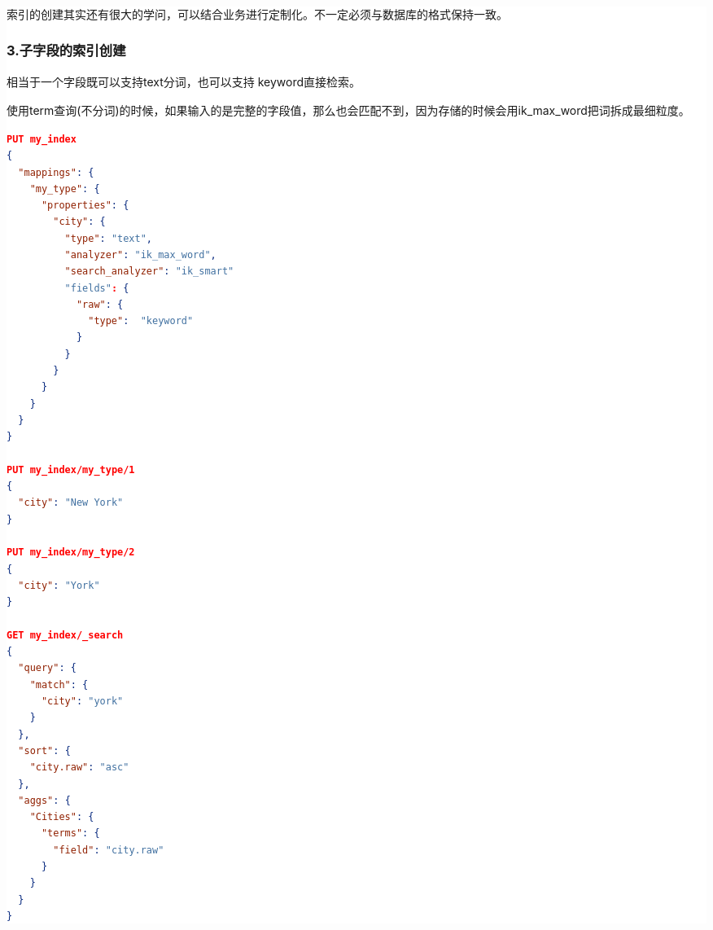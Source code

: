 索引的创建其实还有很大的学问，可以结合业务进行定制化。不一定必须与数据库的格式保持一致。

### 3.子字段的索引创建

相当于一个字段既可以支持text分词，也可以支持 keyword直接检索。

使用term查询(不分词)的时候，如果输入的是完整的字段值，那么也会匹配不到，因为存储的时候会用ik_max_word把词拆成最细粒度。

```json
PUT my_index
{
  "mappings": {
    "my_type": {
      "properties": {
        "city": {
          "type": "text",
          "analyzer": "ik_max_word",
          "search_analyzer": "ik_smart"
          "fields": {
            "raw": { 
              "type":  "keyword"
            }
          }
        }
      }
    }
  }
}
 
PUT my_index/my_type/1
{
  "city": "New York"
}
 
PUT my_index/my_type/2
{
  "city": "York"
}
 
GET my_index/_search
{
  "query": {
    "match": {
      "city": "york" 
    }
  },
  "sort": {
    "city.raw": "asc" 
  },
  "aggs": {
    "Cities": {
      "terms": {
        "field": "city.raw" 
      }
    }
  }
}
```
